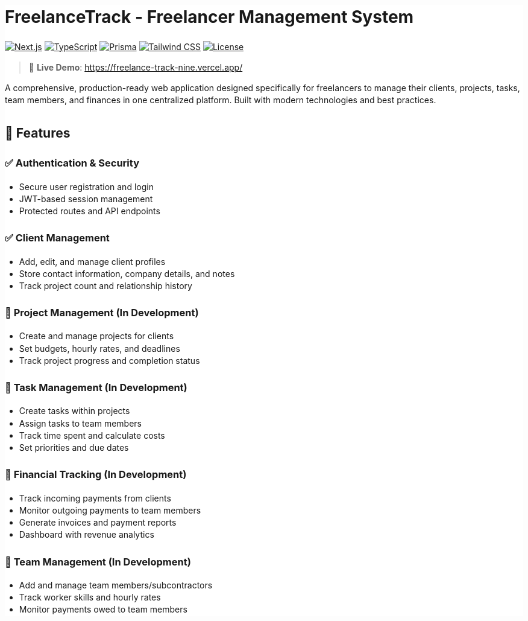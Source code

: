 # FreelanceTrack - Freelancer Management System

[![Next.js](https://img.shields.io/badge/Next.js-15.5.2-black?style=flat-square&logo=next.js)](https://nextjs.org/)
[![TypeScript](https://img.shields.io/badge/TypeScript-5.9.2-blue?style=flat-square&logo=typescript)](https://www.typescriptlang.org/)
[![Prisma](https://img.shields.io/badge/Prisma-6.15.0-2D3748?style=flat-square&logo=prisma)](https://www.prisma.io/)
[![Tailwind CSS](https://img.shields.io/badge/Tailwind%20CSS-3.4.17-38B2AC?style=flat-square&logo=tailwind-css)](https://tailwindcss.com/)
[![License](https://img.shields.io/badge/License-MIT-green.svg?style=flat-square)](https://opensource.org/licenses/MIT)

> 🚀 **Live Demo**: https://freelance-track-nine.vercel.app/

A comprehensive, production-ready web application designed specifically for freelancers to manage their clients, projects, tasks, team members, and finances in one centralized platform. Built with modern technologies and best practices.

## 🚀 Features

### ✅ **Authentication & Security**
- Secure user registration and login
- JWT-based session management
- Protected routes and API endpoints

### ✅ **Client Management**
- Add, edit, and manage client profiles
- Store contact information, company details, and notes
- Track project count and relationship history

### 🔄 **Project Management** (In Development)
- Create and manage projects for clients
- Set budgets, hourly rates, and deadlines
- Track project progress and completion status

### 🔄 **Task Management** (In Development)
- Create tasks within projects
- Assign tasks to team members
- Track time spent and calculate costs
- Set priorities and due dates

### 🔄 **Financial Tracking** (In Development)
- Track incoming payments from clients
- Monitor outgoing payments to team members
- Generate invoices and payment reports
- Dashboard with revenue analytics

### 🔄 **Team Management** (In Development)
- Add and manage team members/subcontractors
- Track worker skills and hourly rates
- Monitor payments owed to team members
